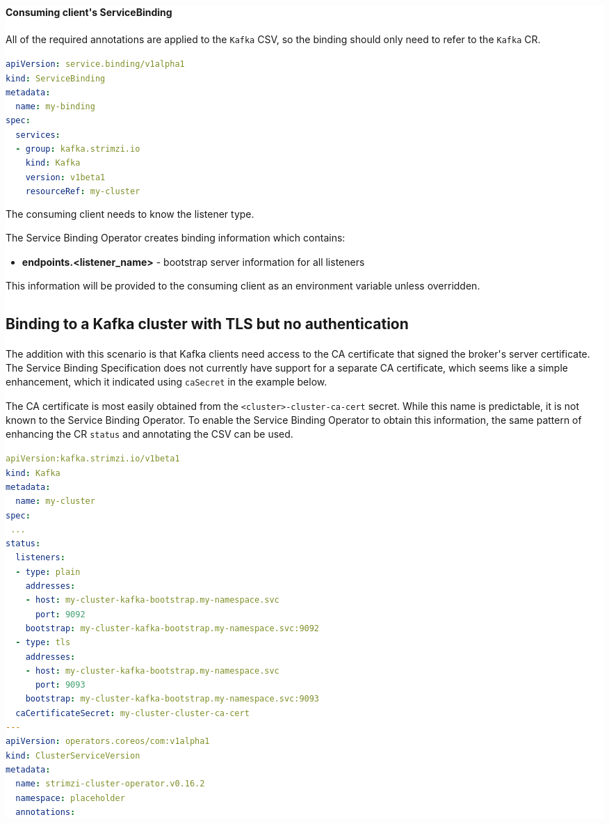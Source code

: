 #### Consuming client's ServiceBinding

All of the required annotations are applied to the `Kafka` CSV, so the binding should only need to refer to the `Kafka` CR.

``` yaml
apiVersion: service.binding/v1alpha1
kind: ServiceBinding
metadata:
  name: my-binding
spec:
  services:
  - group: kafka.strimzi.io
    kind: Kafka
    version: v1beta1
    resourceRef: my-cluster
```

The consuming client needs to know the listener type.

The Service Binding Operator creates binding information which contains:

* **endpoints.<listener_name>** - bootstrap server information for all listeners

This information will be provided to the consuming client as an environment variable unless overridden.


## Binding to a Kafka cluster with TLS but no authentication

The addition with this scenario is that Kafka clients need access to the CA certificate that signed the broker's server certificate. The Service Binding Specification does not currently have support for a separate CA certificate, which seems like a simple enhancement, which it indicated using `caSecret` in the example below.

The CA certificate is most easily obtained from the `<cluster>-cluster-ca-cert` secret. While this name is predictable, it is not known to the Service Binding Operator. To enable the Service Binding Operator to obtain this information, the same pattern of enhancing the CR `status` and annotating the CSV can be used.

``` yaml
apiVersion:kafka.strimzi.io/v1beta1
kind: Kafka
metadata:
  name: my-cluster
spec:
 ...
status:
  listeners:
  - type: plain
    addresses:
    - host: my-cluster-kafka-bootstrap.my-namespace.svc
      port: 9092
    bootstrap: my-cluster-kafka-bootstrap.my-namespace.svc:9092
  - type: tls
    addresses:
    - host: my-cluster-kafka-bootstrap.my-namespace.svc
      port: 9093
    bootstrap: my-cluster-kafka-bootstrap.my-namespace.svc:9093
  caCertificateSecret: my-cluster-cluster-ca-cert
---
apiVersion: operators.coreos/com:v1alpha1
kind: ClusterServiceVersion
metadata:
  name: strimzi-cluster-operator.v0.16.2
  namespace: placeholder
  annotations:
```